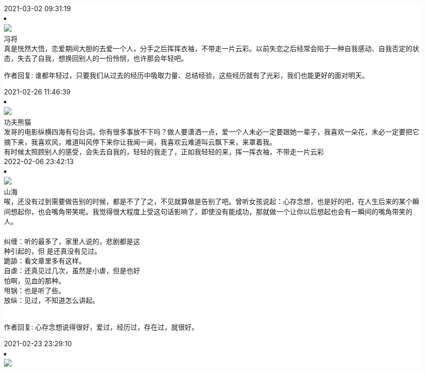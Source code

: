   </div>
  <div class="_3klNVc4Z_0">
    <div class="_3Hkula0k_0">2021-03-02 09:31:19</div>
  </div>
</div>
</div>
</li>
<li>
<div class="_2sjJGcOH_0"><img src="https://static001.geekbang.org/account/avatar/00/18/59/63/6e69883a.jpg"
  class="_3FLYR4bF_0">
<div class="_36ChpWj4_0">
  <div class="_2zFoi7sd_0"><span>冯将</span>
  </div>
  <div class="_2_QraFYR_0">真是恍然大悟，恋爱期间大胆的去爱一个人，分手之后挥挥衣袖，不带走一片云彩。以前失恋之后经常会陷于一种自我感动、自我否定的状态，失去了自我，想换回别人的一份怜悯，也许那会年轻吧。</div>
  <div class="_10o3OAxT_0">
    <p class="_3KxQPN3V_0">作者回复: 谁都年轻过，只要我们从过去的经历中吸取力量、总结经验，这些经历就有了光彩，我们也能更好的面对明天。</p>
  </div>
  <div class="_3klNVc4Z_0">
    <div class="_3Hkula0k_0">2021-02-26 11:46:39</div>
  </div>
</div>
</div>
</li>
<li>
<div class="_2sjJGcOH_0"><img src="https://static001.geekbang.org/account/avatar/00/29/b0/d3/200e82ff.jpg"
  class="_3FLYR4bF_0">
<div class="_36ChpWj4_0">
  <div class="_2zFoi7sd_0"><span>功夫熊猫</span>
  </div>
  <div class="_2_QraFYR_0">发哥的电影纵横四海有句台词。你有很多事放不下吗？做人要潇洒一点，爱一个人未必一定要跟她一辈子，我喜欢一朵花，未必一定要把它摘下来，我喜欢风，难道叫风停下来你让我闻一闻，我喜欢云难道叫云飘下来，来罩着我。<br>有时候太照顾别人的感受，会失去自我的，轻轻的我走了，正如我轻轻的来，挥一挥衣袖，不带走一片云彩​</div>
  <div class="_10o3OAxT_0">
    
  </div>
  <div class="_3klNVc4Z_0">
    <div class="_3Hkula0k_0">2022-02-06 23:42:13</div>
  </div>
</div>
</div>
</li>
<li>
<div class="_2sjJGcOH_0"><img src="https://static001.geekbang.org/account/avatar/00/1c/74/3a/791d0f5e.jpg"
  class="_3FLYR4bF_0">
<div class="_36ChpWj4_0">
  <div class="_2zFoi7sd_0"><span>山海</span>
  </div>
  <div class="_2_QraFYR_0">唉，还没有过到需要做告别的时候，都是不了了之，不见就算做是告别了吧。曾听女孩说起：心存念想，也是好的吧，在人生后来的某个瞬间想起你，也会嘴角带笑呢。我觉得很大程度上受这句话影响了，即使没有能成功，那就做一个让你以后想起也会有一瞬间的嘴角带笑的人。<br><br>纠缠：听的最多了，家里人说的，悲剧都是这 <br>             种引起的，但 是还真没有见过。<br>跪舔：看文章里多有这样。<br>自虐：还真见过几次，虽然是小虐，但是也好 <br>            怕啊，见血的那种。<br>甩锅：也是听了些。<br>放纵：见过，不知道怎么讲起。<br><br></div>
  <div class="_10o3OAxT_0">
    <p class="_3KxQPN3V_0">作者回复: 心存念想说得很好，爱过，经历过，存在过，就很好。</p>
  </div>
  <div class="_3klNVc4Z_0">
    <div class="_3Hkula0k_0">2021-02-23 23:29:10</div>
  </div>
</div>
</div>
</li>
<li>
<div class="_2sjJGcOH_0"><img src="https://static001.geekbang.org/account/avatar/00/15/e1/60/7607a6f3.jpg"